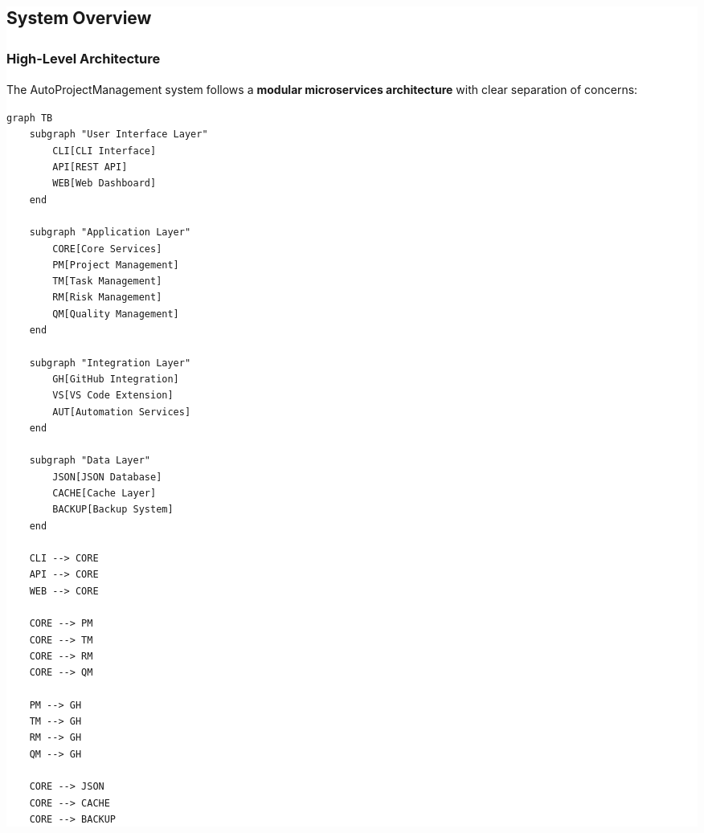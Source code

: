 
## System Overview

### High-Level Architecture

The AutoProjectManagement system follows a **modular microservices architecture** with clear separation of concerns:

```mermaid
graph TB
    subgraph "User Interface Layer"
        CLI[CLI Interface]
        API[REST API]
        WEB[Web Dashboard]
    end
    
    subgraph "Application Layer"
        CORE[Core Services]
        PM[Project Management]
        TM[Task Management]
        RM[Risk Management]
        QM[Quality Management]
    end
    
    subgraph "Integration Layer"
        GH[GitHub Integration]
        VS[VS Code Extension]
        AUT[Automation Services]
    end
    
    subgraph "Data Layer"
        JSON[JSON Database]
        CACHE[Cache Layer]
        BACKUP[Backup System]
    end
    
    CLI --> CORE
    API --> CORE
    WEB --> CORE
    
    CORE --> PM
    CORE --> TM
    CORE --> RM
    CORE --> QM
    
    PM --> GH
    TM --> GH
    RM --> GH
    QM --> GH
    
    CORE --> JSON
    CORE --> CACHE
    CORE --> BACKUP
```
